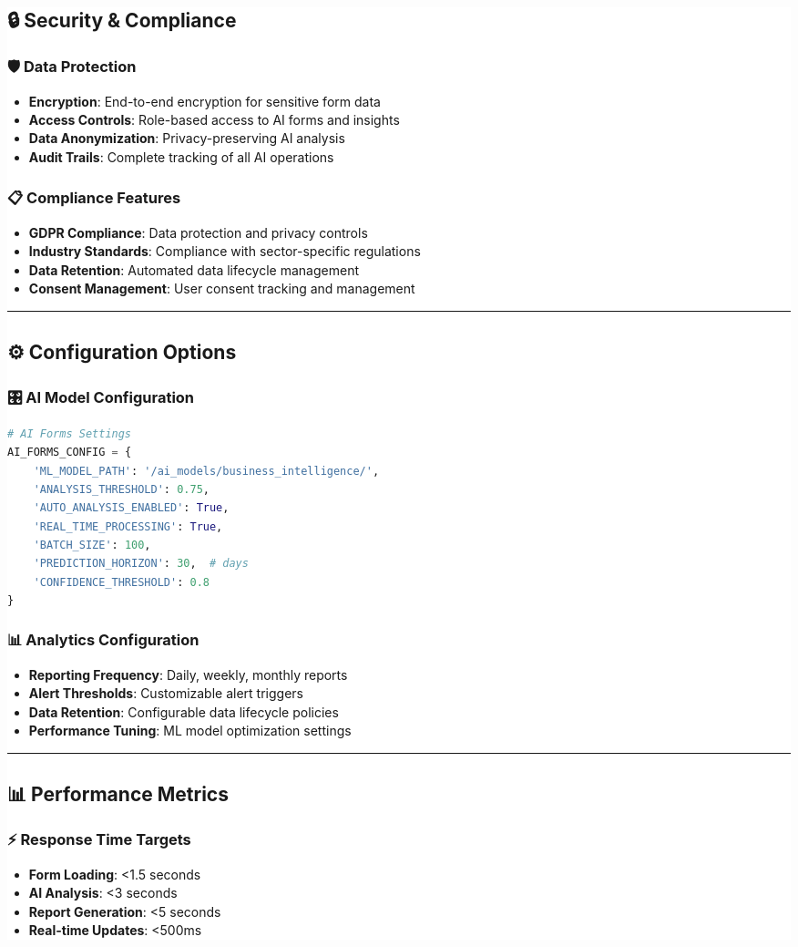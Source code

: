 
## 🔒 **Security & Compliance**

### **🛡️ Data Protection**
- **Encryption**: End-to-end encryption for sensitive form data
- **Access Controls**: Role-based access to AI forms and insights
- **Data Anonymization**: Privacy-preserving AI analysis
- **Audit Trails**: Complete tracking of all AI operations

### **📋 Compliance Features**
- **GDPR Compliance**: Data protection and privacy controls
- **Industry Standards**: Compliance with sector-specific regulations
- **Data Retention**: Automated data lifecycle management
- **Consent Management**: User consent tracking and management

---

## ⚙️ **Configuration Options**

### **🎛️ AI Model Configuration**
```python
# AI Forms Settings
AI_FORMS_CONFIG = {
    'ML_MODEL_PATH': '/ai_models/business_intelligence/',
    'ANALYSIS_THRESHOLD': 0.75,
    'AUTO_ANALYSIS_ENABLED': True,
    'REAL_TIME_PROCESSING': True,
    'BATCH_SIZE': 100,
    'PREDICTION_HORIZON': 30,  # days
    'CONFIDENCE_THRESHOLD': 0.8
}
```

### **📊 Analytics Configuration**
- **Reporting Frequency**: Daily, weekly, monthly reports
- **Alert Thresholds**: Customizable alert triggers
- **Data Retention**: Configurable data lifecycle policies
- **Performance Tuning**: ML model optimization settings

---

## 📊 **Performance Metrics**

### **⚡ Response Time Targets**
- **Form Loading**: <1.5 seconds
- **AI Analysis**: <3 seconds
- **Report Generation**: <5 seconds
- **Real-time Updates**: <500ms
